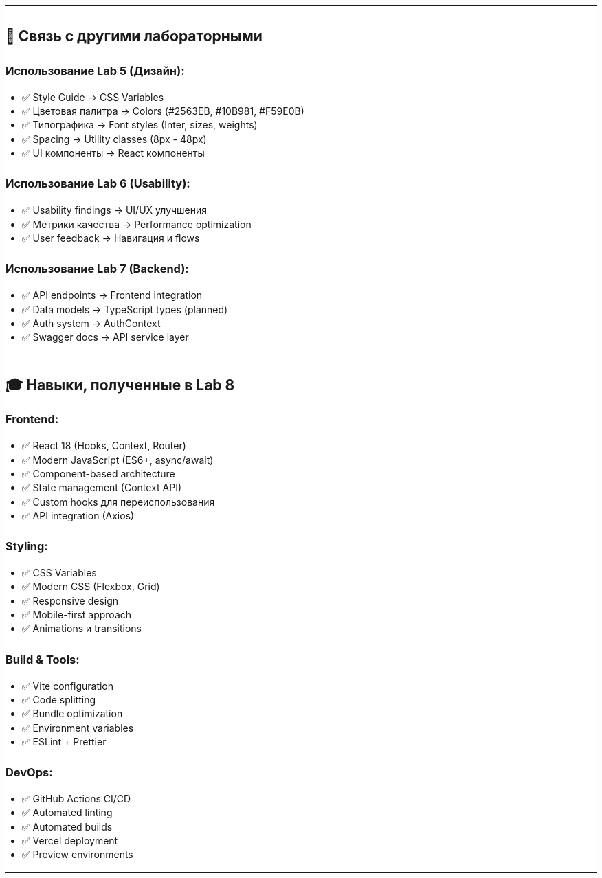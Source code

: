 
---

## 🔗 Связь с другими лабораторными

### Использование Lab 5 (Дизайн):
- ✅ Style Guide → CSS Variables
- ✅ Цветовая палитра → Colors (#2563EB, #10B981, #F59E0B)
- ✅ Типографика → Font styles (Inter, sizes, weights)
- ✅ Spacing → Utility classes (8px - 48px)
- ✅ UI компоненты → React компоненты

### Использование Lab 6 (Usability):
- ✅ Usability findings → UI/UX улучшения
- ✅ Метрики качества → Performance optimization
- ✅ User feedback → Навигация и flows

### Использование Lab 7 (Backend):
- ✅ API endpoints → Frontend integration
- ✅ Data models → TypeScript types (planned)
- ✅ Auth system → AuthContext
- ✅ Swagger docs → API service layer

---

## 🎓 Навыки, полученные в Lab 8

### Frontend:
- ✅ React 18 (Hooks, Context, Router)
- ✅ Modern JavaScript (ES6+, async/await)
- ✅ Component-based architecture
- ✅ State management (Context API)
- ✅ Custom hooks для переиспользования
- ✅ API integration (Axios)

### Styling:
- ✅ CSS Variables
- ✅ Modern CSS (Flexbox, Grid)
- ✅ Responsive design
- ✅ Mobile-first approach
- ✅ Animations и transitions

### Build & Tools:
- ✅ Vite configuration
- ✅ Code splitting
- ✅ Bundle optimization
- ✅ Environment variables
- ✅ ESLint + Prettier

### DevOps:
- ✅ GitHub Actions CI/CD
- ✅ Automated linting
- ✅ Automated builds
- ✅ Vercel deployment
- ✅ Preview environments

---